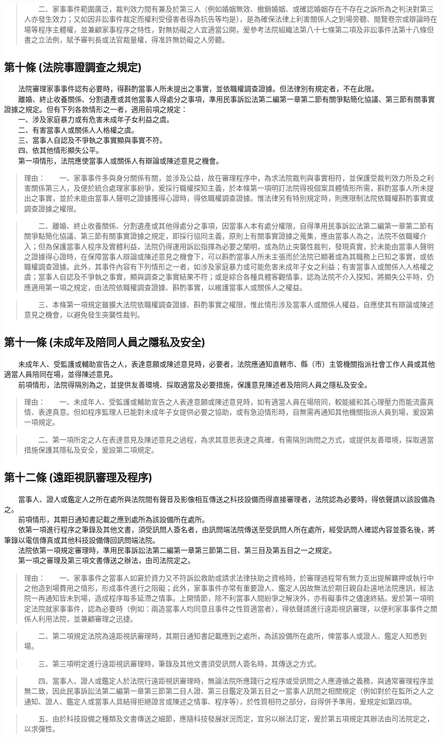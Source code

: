 > 　　二、家事事件範圍廣泛，裁判效力間有兼及於第三人（例如婚姻無效、撤銷婚姻、或確認婚姻存在不存在之訴所為之判決對第三人亦發生效力；又如因非訟事件裁定而權利受侵害者得為抗告等均是），是為確保法律上利害關係人之到場旁聽、閱覽卷宗或辯論時在場等程序主體權，並兼顧家事程序之特性，對無妨礙之人宜適當公開，爰參考法院組織法第八十七條第二項及非訟事件法第十八條但書之立法例，賦予審判長或法官裁量權，得准許無妨礙之人旁聽。



第十條 (法院事證調查之規定)
---------------------------
　　法院審理家事事件認有必要時，得斟酌當事人所未提出之事實，並依職權調查證據。但法律別有規定者，不在此限。  
　　離婚、終止收養關係、分割遺產或其他當事人得處分之事項，準用民事訴訟法第二編第一章第二節有關爭點簡化協議、第三節有關事實證據之規定。但有下列各款情形之一者，適用前項之規定：  
　　一、涉及家庭暴力或有危害未成年子女利益之虞。  
　　二、有害當事人或關係人人格權之虞。  
　　三、當事人自認及不爭執之事實顯與事實不符。  
　　四、依其他情形顯失公平。  
　　第一項情形，法院應使當事人或關係人有辯論或陳述意見之機會。  
> 理由：　　一、家事事件多與身分關係有關，並涉及公益，故在審理程序中，為求法院裁判與事實相符，並保護受裁判效力所及之利害關係第三人，及便於統合處理家事紛爭，爰採行職權探知主義，於本條第一項明訂法院得視個案具體情形所需，斟酌當事人所未提出之事實，並於未能由當事人聲明之證據獲得心證時，得依職權調查證據。惟法律另有特別規定時，則應限制法院依職權斟酌事實或調查證據之權限。

> 　　二、離婚、終止收養關係、分割遺產或其他得處分之事項，因當事人本有處分權限，自得準用民事訴訟法第二編第一章第二節有關爭點簡化協議、第三節有關事實證據之規定，即採行協同主義，原則上有關事實證據之蒐集，應由當事人為之，法院不依職權介入；但為保護當事人程序及實體利益，法院仍得運用訴訟指揮為必要之闡明，或為防止突襲性裁判，發現真實，於未能由當事人聲明之證據得心證時，在保障當事人辯論或陳述意見之機會下，可以斟酌當事人所未主張而於法院已顯著或為其職務上已知之事實，或依職權調查證據。此外，其事件內容有下列情形之一者，如涉及家庭暴力或可能危害未成年子女之利益；有害當事人或關係人人格權之虞；當事人自認及不爭執之事實，顯與調查之事實結果不符；或是綜合各種具體客觀情事，認為法院不介入探知，將顯失公平時，仍應適用第一項之規定，由法院依職權調查證據、斟酌事實，以維護當事人或關係人之權益。

> 　　三、本條第一項規定雖擴大法院依職權調查證據、斟酌事實之權限，惟此情形涉及當事人或關係人權益，自應使其有辯論或陳述意見之機會，以避免發生突襲性裁判。



第十一條 (未成年及陪同人員之隱私及安全)
---------------------------------------
　　未成年人、受監護或輔助宣告之人，表達意願或陳述意見時，必要者，法院應通知直轄市、縣（市）主管機關指派社會工作人員或其他適當人員陪同在場，並得陳述意見。  
　　前項情形，法院得隔別為之，並提供友善環境、採取適當及必要措施，保護意見陳述者及陪同人員之隱私及安全。  
> 理由：　　一、未成年人、受監護或輔助宣告之人表達意願或陳述意見時，如有適當人員在場陪同，較能緩和其心理壓力而能流露真情、表達真意。但如程序監理人已能對未成年子女提供必要之協助，或有急迫情形時，自無需再通知其他機關指派人員到場，爰設第一項規定。

> 　　二、第一項所定之人在表達意見及陳述意見之過程，為求其意思表達之真確，有需隔別詢問之方式，或提供友善環境，採取適當措施保護其隱私及安全，爰設第二項規定。



第十二條 (遠距視訊審理及程序)
-----------------------------
　　當事人、證人或鑑定人之所在處所與法院間有聲音及影像相互傳送之科技設備而得直接審理者，法院認為必要時，得依聲請以該設備為之。  
　　前項情形，其期日通知書記載之應到處所為該設備所在處所。  
　　依第一項進行程序之筆錄及其他文書，須受訊問人簽名者，由訊問端法院傳送至受訊問人所在處所，經受訊問人確認內容並簽名後，將筆錄以電信傳真或其他科技設備傳回訊問端法院。  
　　法院依第一項規定審理時，準用民事訴訟法第二編第一章第三節第二目、第三目及第五目之一之規定。  
　　第一項之審理及第三項文書傳送之辦法，由司法院定之。  
> 理由：　　一、家事事件之當事人如窘於資力又不符訴訟救助或請求法律扶助之資格時，於審理過程常有無力支出提解羈押或執行中之他造到場費用之情形，形成事件進行之阻礙；此外，家事事件亦常有重要證人、鑑定人因故無法於期日親自赴遠地法院應訊，經法院一再通知皆未到場，造成程序每多延滯之情事。上開情節，除不利當事人間紛爭之解決外，亦有礙事件之儘速終結。爰於第一項明定法院就家事事件，認為必要時（例如：兩造當事人均同意且事件之性質適當者），得依聲請進行遠距視訊審理，以便利家事事件之關係人利用法院，並兼顧審理之迅捷。

> 　　二、第二項規定法院為遠距視訊審理時，其期日通知書記載應到之處所，為該設備所在處所，俾當事人或證人、鑑定人知悉到場。

> 　　三、第三項明定進行遠距視訊審理時，筆錄及其他文書須受訊問人簽名時，其傳送之方式。

> 　　四、當事人、證人或鑑定人於法院行遠距視訊審理時，無論法院所應踐行之程序或受訊問之人應遵循之義務，與通常審理程序並無二致，因此民事訴訟法第二編第一章第三節第二目人證、第三目鑑定及第五目之一當事人訊問之相關規定（例如對於在監所之人之通知、證人、鑑定人或當事人具結得拒絕證言或陳述之情事、程序等），於性質相符之部分，自得併予準用，爰規定如第四項。

> 　　五、由於科技設備之種類及文書傳送之細節，應隨科技發展狀況而定，宜另以辦法訂定，爰於第五項規定其辦法由司法院定之，以求彈性。
